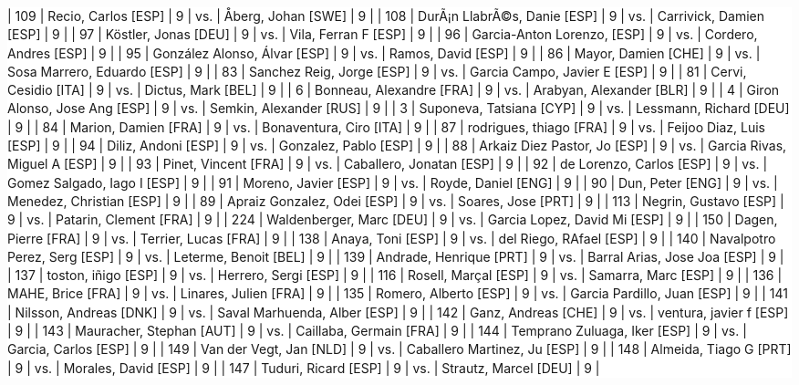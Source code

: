 | 109 | Recio, Carlos [ESP] |  9 | vs. | Åberg, Johan [SWE] |  9 |
| 108 | DurÃ¡n LlabrÃ©s, Danie [ESP] |  9 | vs. | Carrivick, Damien [ESP] |  9 |
|  97 | Köstler, Jonas [DEU] |  9 | vs. | Vila, Ferran F [ESP] |  9 |
|  96 | Garcia-Anton Lorenzo, [ESP] |  9 | vs. | Cordero, Andres [ESP] |  9 |
|  95 | González Alonso, Álvar [ESP] |  9 | vs. | Ramos, David [ESP] |  9 |
|  86 | Mayor, Damien [CHE] |  9 | vs. | Sosa Marrero, Eduardo [ESP] |  9 |
|  83 | Sanchez Reig, Jorge [ESP] |  9 | vs. | Garcia Campo, Javier E [ESP] |  9 |
|  81 | Cervi, Cesidio [ITA] |  9 | vs. | Dictus, Mark [BEL] |  9 |
|  6 | Bonneau, Alexandre [FRA] |  9 | vs. | Arabyan, Alexander [BLR] |  9 |
|  4 | Giron Alonso, Jose Ang [ESP] |  9 | vs. | Semkin, Alexander [RUS] |  9 |
|  3 | Suponeva, Tatsiana [CYP] |  9 | vs. | Lessmann, Richard [DEU] |  9 |
|  84 | Marion, Damien [FRA] |  9 | vs. | Bonaventura, Ciro [ITA] |  9 |
|  87 | rodrigues, thiago [FRA] |  9 | vs. | Feijoo Diaz, Luis [ESP] |  9 |
|  94 | Diliz, Andoni [ESP] |  9 | vs. | Gonzalez, Pablo [ESP] |  9 |
|  88 | Arkaiz Diez Pastor, Jo [ESP] |  9 | vs. | Garcia Rivas, Miguel A [ESP] |  9 |
|  93 | Pinet, Vincent [FRA] |  9 | vs. | Caballero, Jonatan [ESP] |  9 |
|  92 | de Lorenzo, Carlos [ESP] |  9 | vs. | Gomez Salgado, Iago I [ESP] |  9 |
|  91 | Moreno, Javier [ESP] |  9 | vs. | Royde, Daniel [ENG] |  9 |
|  90 | Dun, Peter [ENG] |  9 | vs. | Menedez, Christian [ESP] |  9 |
|  89 | Apraiz Gonzalez, Odei [ESP] |  9 | vs. | Soares, Jose [PRT] |  9 |
| 113 | Negrin, Gustavo [ESP] |  9 | vs. | Patarin, Clement [FRA] |  9 |
| 224 | Waldenberger, Marc [DEU] |  9 | vs. | Garcia Lopez, David Mi [ESP] |  9 |
| 150 | Dagen, Pierre [FRA] |  9 | vs. | Terrier, Lucas [FRA] |  9 |
| 138 | Anaya, Toni [ESP] |  9 | vs. | del Riego, RAfael [ESP] |  9 |
| 140 | Navalpotro Perez, Serg [ESP] |  9 | vs. | Leterme, Benoit [BEL] |  9 |
| 139 | Andrade, Henrique [PRT] |  9 | vs. | Barral Arias, Jose Joa [ESP] |  9 |
| 137 | toston, iñigo [ESP] |  9 | vs. | Herrero, Sergi [ESP] |  9 |
| 116 | Rosell, Marçal [ESP] |  9 | vs. | Samarra, Marc [ESP] |  9 |
| 136 | MAHE, Brice [FRA] |  9 | vs. | Linares, Julien [FRA] |  9 |
| 135 | Romero, Alberto [ESP] |  9 | vs. | Garcia Pardillo, Juan [ESP] |  9 |
| 141 | Nilsson, Andreas [DNK] |  9 | vs. | Saval Marhuenda, Alber [ESP] |  9 |
| 142 | Ganz, Andreas [CHE] |  9 | vs. | ventura, javier f [ESP] |  9 |
| 143 | Mauracher, Stephan [AUT] |  9 | vs. | Caillaba, Germain [FRA] |  9 |
| 144 | Temprano Zuluaga, Iker [ESP] |  9 | vs. | Garcia, Carlos [ESP] |  9 |
| 149 | Van der Vegt, Jan [NLD] |  9 | vs. | Caballero Martinez, Ju [ESP] |  9 |
| 148 | Almeida, Tiago G [PRT] |  9 | vs. | Morales, David [ESP] |  9 |
| 147 | Tuduri, Ricard [ESP] |  9 | vs. | Strautz, Marcel [DEU] |  9 |